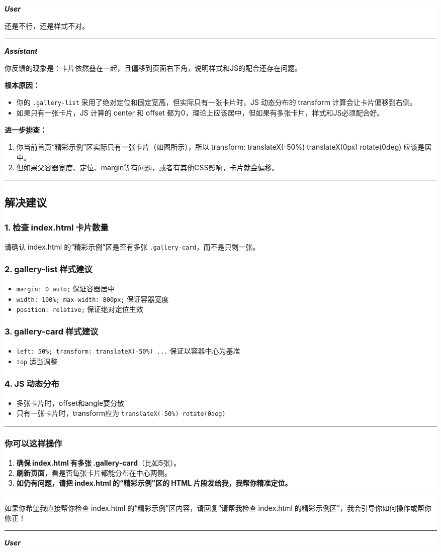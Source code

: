 _**User**_

还是不行，还是样式不对。

---

_**Assistant**_

你反馈的现象是：卡片依然叠在一起，且偏移到页面右下角，说明样式和JS的配合还存在问题。

**根本原因：**
- 你的 `.gallery-list` 采用了绝对定位和固定宽高，但实际只有一张卡片时，JS 动态分布的 transform 计算会让卡片偏移到右侧。
- 如果只有一张卡片，JS 计算的 center 和 offset 都为0，理论上应该居中，但如果有多张卡片，样式和JS必须配合好。

**进一步排查：**
1. 你当前首页“精彩示例”区实际只有一张卡片（如图所示），所以 transform: translateX(-50%) translateX(0px) rotate(0deg) 应该是居中。
2. 但如果父容器宽度、定位、margin等有问题，或者有其他CSS影响，卡片就会偏移。

---

## 解决建议

### 1. 检查 index.html 卡片数量
请确认 index.html 的“精彩示例”区是否有多张 `.gallery-card`，而不是只剩一张。

### 2. gallery-list 样式建议
- `margin: 0 auto;` 保证容器居中
- `width: 100%; max-width: 800px;` 保证容器宽度
- `position: relative;` 保证绝对定位生效

### 3. gallery-card 样式建议
- `left: 50%; transform: translateX(-50%) ...` 保证以容器中心为基准
- `top` 适当调整

### 4. JS 动态分布
- 多张卡片时，offset和angle要分散
- 只有一张卡片时，transform应为 `translateX(-50%) rotate(0deg)`

---

### 你可以这样操作

1. **确保 index.html 有多张 .gallery-card**（比如5张）。
2. **刷新页面**，看是否每张卡片都能分布在中心两侧。
3. **如仍有问题，请把 index.html 的“精彩示例”区的 HTML 片段发给我，我帮你精准定位。**

---

如果你希望我直接帮你检查 index.html 的“精彩示例”区内容，请回复“请帮我检查 index.html 的精彩示例区”，我会引导你如何操作或帮你修正！

---

_**User**_
